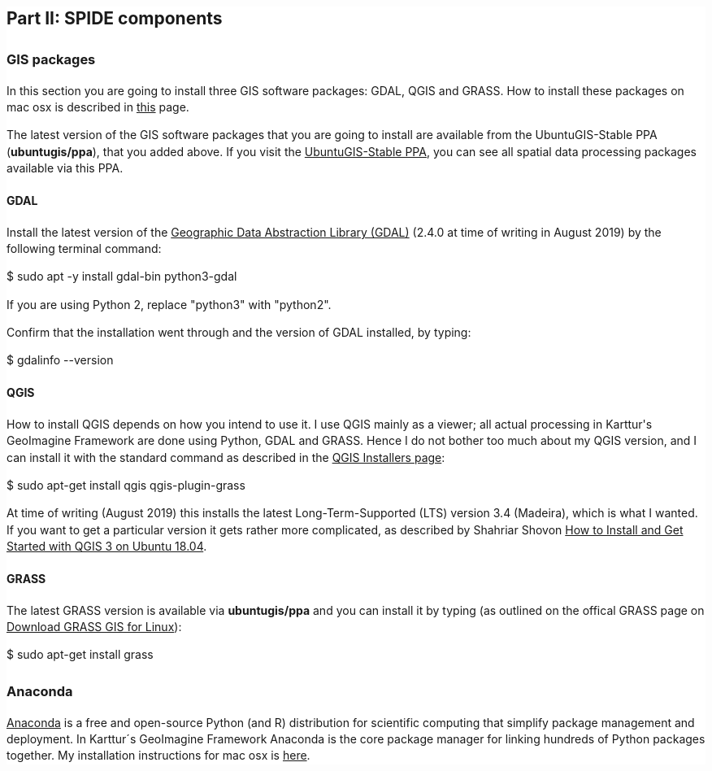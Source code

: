## Part II: SPIDE components

### GIS packages

In this section you are going to install three GIS software packages: GDAL, QGIS and GRASS. How to install these packages on mac osx is described in [this](https://karttur.github.io/setup-ide/setup-ide/install-gis/) page.

The latest version of the GIS software packages that you are going to install are available from the UbuntuGIS-Stable PPA (**ubuntugis/ppa**), that you added above. If you visit the [UbuntuGIS-Stable PPA](https://launchpad.net/~ubuntugis/+archive/ubuntu/ppa), you can see all spatial data processing packages available via this PPA.

#### GDAL

Install the latest version of the [Geographic Data Abstraction Library (GDAL)](https://gdal.org) (2.4.0 at time of writing in August 2019) by the following terminal command:

<span class='terminal'>$ sudo apt -y install gdal-bin python3-gdal</span>

If you are using Python 2, replace "python3" with "python2".

Confirm that the installation went through and the version of GDAL installed, by typing:

<span class='terminal'>$ gdalinfo \-\-version</span>

#### QGIS

How to install QGIS depends on how you intend to use it. I use QGIS mainly as a viewer; all actual processing in Karttur's GeoImagine Framework are done using Python, GDAL and GRASS. Hence I do not bother too much about my QGIS version, and I can install it with the standard command as described in the [QGIS Installers page](https://www.qgis.org/en/site/forusers/alldownloads.html#debian-ubuntu):

<span class='terminal'>$ sudo apt-get install qgis qgis-plugin-grass</span>

At time of writing (August 2019) this installs the latest Long-Term-Supported (LTS) version 3.4 (Madeira), which is what I wanted. If you want to get a particular version it gets rather more complicated, as described by Shahriar Shovon [How to Install and Get Started with QGIS 3 on Ubuntu 18.04](https://linuxhint.com/install-qgis3-geospatial-ubuntu/).

#### GRASS

The latest GRASS version is available via **ubuntugis/ppa** and you can install it by typing (as outlined on the offical GRASS page on [Download GRASS GIS for Linux](https://grass.osgeo.org/download/software/linux/)):

<span class='terminal'>$ sudo apt-get install grass</span>

### Anaconda

[Anaconda](https://www.anaconda.com) is a free and open-source Python (and R) distribution for scientific computing that simplify package management and deployment. In Karttur´s GeoImagine Framework Anaconda is the core package manager for linking hundreds of Python packages together. My installation instructions for mac osx is [here](https://karttur.github.io/setup-ide/setup-ide/install-anaconda/).
